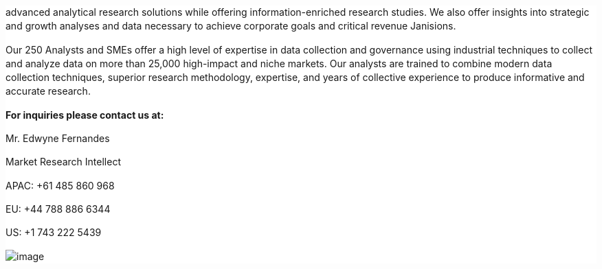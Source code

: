 advanced analytical research solutions while offering information-enriched research studies.&nbsp;</span>We also offer insights into strategic and growth analyses and data necessary to achieve corporate goals and critical revenue Janisions.</p><p><span class="">Our 250 Analysts and SMEs offer a high level of expertise in data collection and governance using industrial techniques to collect and analyze data on more than 25,000 high-impact and niche markets. Our analysts are trained to combine modern data collection techniques, superior research methodology, expertise, and years of collective experience to produce informative and accurate research.</span></p><p><strong>For inquiries please contact us at:</strong></p><p>Mr. Edwyne Fernandes</p><p>Market Research Intellect</p><p>APAC: +61 485 860 968</p><p>EU: +44 788 886 6344</p><p>US: +1 743 222 5439</p>
![image](https://github.com/user-attachments/assets/9c7b3595-1bfc-4d2a-890b-61f6313ff8b0)
